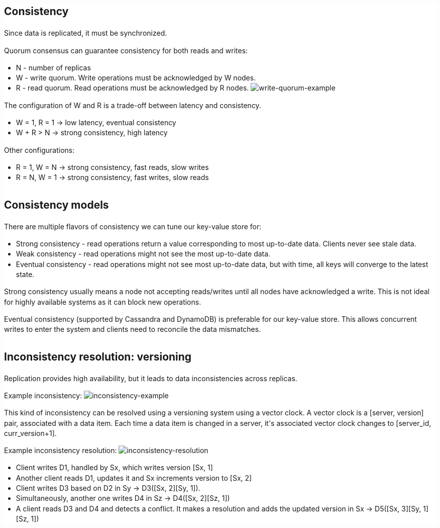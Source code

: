 ## Consistency
Since data is replicated, it must be synchronized.

Quorum consensus can guarantee consistency for both reads and writes:
 * N - number of replicas
 * W - write quorum. Write operations must be acknowledged by W nodes.
 * R - read quorum. Read operations must be acknowledged by R nodes.
![write-quorum-example](images/write-quorum-example.png)

The configuration of W and R is a trade-off between latency and consistency.
 * W = 1, R = 1 -> low latency, eventual consistency
 * W + R > N -> strong consistency, high latency

Other configurations:
 * R = 1, W = N -> strong consistency, fast reads, slow writes
 * R = N, W = 1 -> strong consistency, fast writes, slow reads

## Consistency models
There are multiple flavors of consistency we can tune our key-value store for:
 * Strong consistency - read operations return a value corresponding to most up-to-date data. Clients never see stale data.
 * Weak consistency - read operations might not see the most up-to-date data.
 * Eventual consistency - read operations might not see most up-to-date data, but with time, all keys will converge to the latest state.

Strong consistency usually means a node not accepting reads/writes until all nodes have acknowledged a write.
This is not ideal for highly available systems as it can block new operations.

Eventual consistency (supported by Cassandra and DynamoDB) is preferable for our key-value store.
This allows concurrent writes to enter the system and clients need to reconcile the data mismatches.

## Inconsistency resolution: versioning
Replication provides high availability, but it leads to data inconsistencies across replicas.

Example inconsistency:
![inconsistency-example](images/inconsistency-example.png)

This kind of inconsistency can be resolved using a versioning system using a vector clock.
A vector clock is a [server, version] pair, associated with a data item. Each time a data item is changed in a server, it's associated vector clock changes to [server_id, curr_version+1].

Example inconsistency resolution:
![inconsistency-resolution](images/inconsistency-resolution.png)
 * Client writes D1, handled by Sx, which writes version [Sx, 1]
 * Another client reads D1, updates it and Sx increments version to [Sx, 2]
 * Client writes D3 based on D2 in Sy -> D3([Sx, 2][Sy, 1]).
 * Simultaneously, another one writes D4 in Sz -> D4([Sx, 2][Sz, 1])
 * A client reads D3 and D4 and detects a conflict. It makes a resolution and adds the updated version in Sx -> D5([Sx, 3][Sy, 1][Sz, 1])
